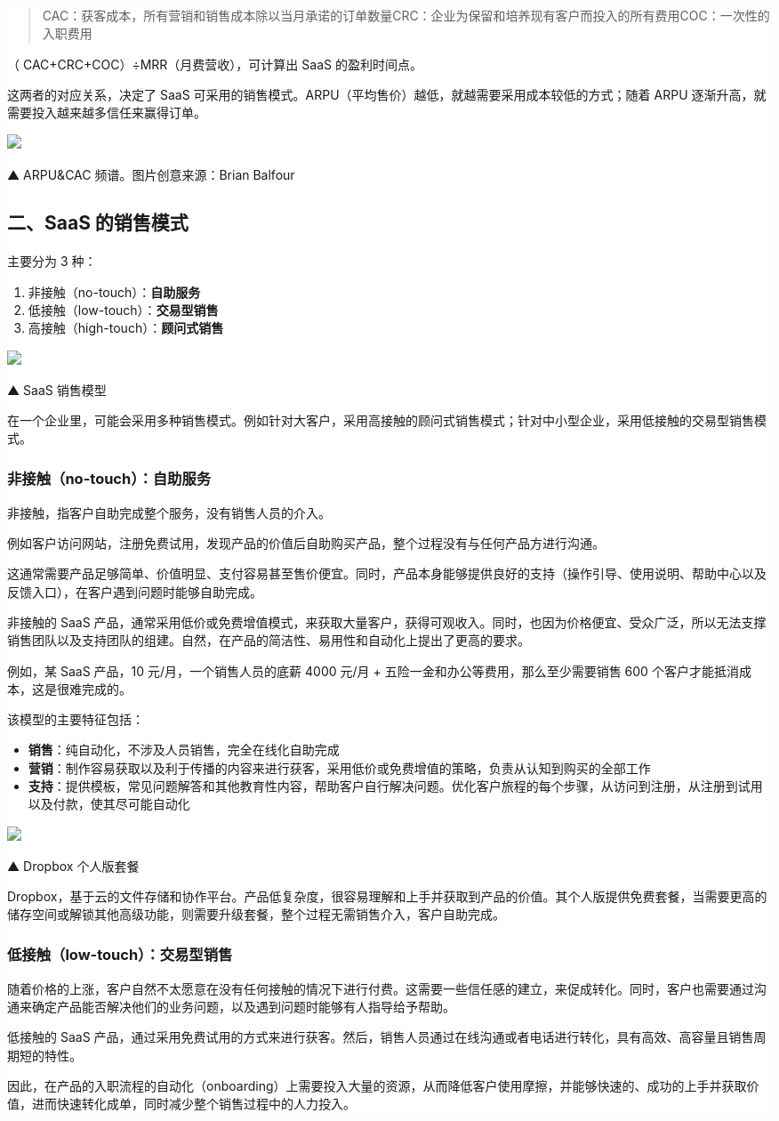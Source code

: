 > CAC：获客成本，所有营销和销售成本除以当月承诺的订单数量CRC：企业为保留和培养现有客户而投入的所有费用COC：一次性的入职费用

（ CAC+CRC+COC）÷MRR（月费营收），可计算出 SaaS 的盈利时间点。

这两者的对应关系，决定了 SaaS 可采用的销售模式。ARPU（平均售价）越低，就越需要采用成本较低的方式；随着 ARPU 逐渐升高，就需要投入越来越多信任来赢得订单。

![](https://cdn.wallleap.cn/img/pic/illustrtion/202211041530519.jpeg)

▲ ARPU&CAC 频谱。图片创意来源：Brian Balfour

## 二、SaaS 的销售模式

主要分为 3 种：

1. 非接触（no-touch）：**自助服务**
2. 低接触（low-touch）：**交易型销售**
3. 高接触（high-touch）：**顾问式销售**

![](https://cdn.wallleap.cn/img/pic/illustrtion/202211041530520.jpeg)

▲ SaaS 销售模型

在一个企业里，可能会采用多种销售模式。例如针对大客户，采用高接触的顾问式销售模式；针对中小型企业，采用低接触的交易型销售模式。

### 非接触（no-touch）：自助服务

非接触，指客户自助完成整个服务，没有销售人员的介入。

例如客户访问网站，注册免费试用，发现产品的价值后自助购买产品，整个过程没有与任何产品方进行沟通。

这通常需要产品足够简单、价值明显、支付容易甚至售价便宜。同时，产品本身能够提供良好的支持（操作引导、使用说明、帮助中心以及反馈入口），在客户遇到问题时能够自助完成。

非接触的 SaaS 产品，通常采用低价或免费增值模式，来获取大量客户，获得可观收入。同时，也因为价格便宜、受众广泛，所以无法支撑销售团队以及支持团队的组建。自然，在产品的简洁性、易用性和自动化上提出了更高的要求。

例如，某 SaaS 产品，10 元/月，一个销售人员的底薪 4000 元/月 + 五险一金和办公等费用，那么至少需要销售 600 个客户才能抵消成本，这是很难完成的。

该模型的主要特征包括：

- **销售**：纯自动化，不涉及人员销售，完全在线化自助完成
- **营销**：制作容易获取以及利于传播的内容来进行获客，采用低价或免费增值的策略，负责从认知到购买的全部工作
- **支持**：提供模板，常见问题解答和其他教育性内容，帮助客户自行解决问题。优化客户旅程的每个步骤，从访问到注册，从注册到试用以及付款，使其尽可能自动化

![](https://cdn.wallleap.cn/img/pic/illustrtion/202211041530521.jpeg)

▲ Dropbox 个人版套餐

Dropbox，基于云的文件存储和协作平台。产品低复杂度，很容易理解和上手并获取到产品的价值。其个人版提供免费套餐，当需要更高的储存空间或解锁其他高级功能，则需要升级套餐，整个过程无需销售介入，客户自助完成。

### 低接触（low-touch）：交易型销售

随着价格的上涨，客户自然不太愿意在没有任何接触的情况下进行付费。这需要一些信任感的建立，来促成转化。同时，客户也需要通过沟通来确定产品能否解决他们的业务问题，以及遇到问题时能够有人指导给予帮助。

低接触的 SaaS 产品，通过采用免费试用的方式来进行获客。然后，销售人员通过在线沟通或者电话进行转化，具有高效、高容量且销售周期短的特性。

因此，在产品的入职流程的自动化（onboarding）上需要投入大量的资源，从而降低客户使用摩擦，并能够快速的、成功的上手并获取价值，进而快速转化成单，同时减少整个销售过程中的人力投入。
